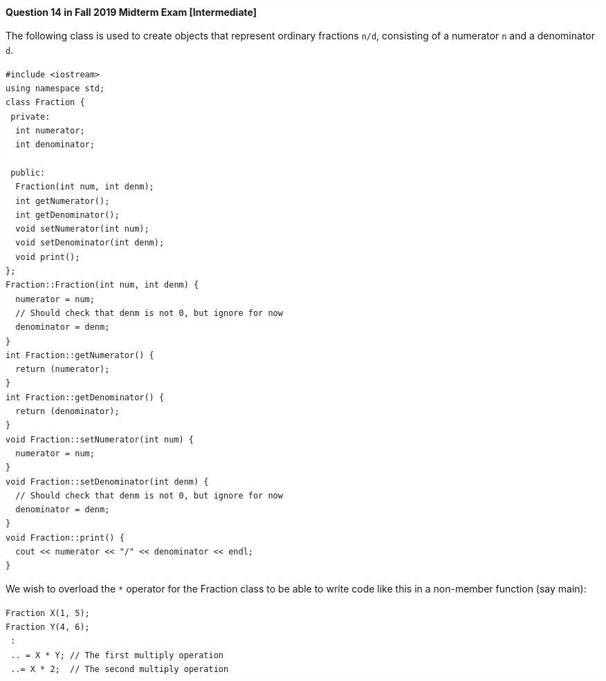**Question 14 in Fall 2019 Midterm Exam [Intermediate]**

The following class is used to create objects that represent ordinary fractions `n/d`, consisting of a numerator `n` and a denominator `d`.

```{code-block} cpp
#include <iostream>
using namespace std;
class Fraction {
 private:
  int numerator;
  int denominator;

 public:
  Fraction(int num, int denm);
  int getNumerator();
  int getDenominator();
  void setNumerator(int num);
  void setDenominator(int denm);
  void print();
};
Fraction::Fraction(int num, int denm) {
  numerator = num;
  // Should check that denm is not 0, but ignore for now
  denominator = denm;
}
int Fraction::getNumerator() {
  return (numerator);
}
int Fraction::getDenominator() {
  return (denominator);
}
void Fraction::setNumerator(int num) {
  numerator = num;
}
void Fraction::setDenominator(int denm) {
  // Should check that denm is not 0, but ignore for now
  denominator = denm;
}
void Fraction::print() {
  cout << numerator << "/" << denominator << endl;
}
```

We wish to overload the `*` operator for the Fraction class to be able to write code like this in a non-member function (say main):

```{code-block} cpp
Fraction X(1, 5);
Fraction Y(4, 6);
 :
 .. = X * Y; // The first multiply operation
 ..= X * 2;  // The second multiply operation
```
